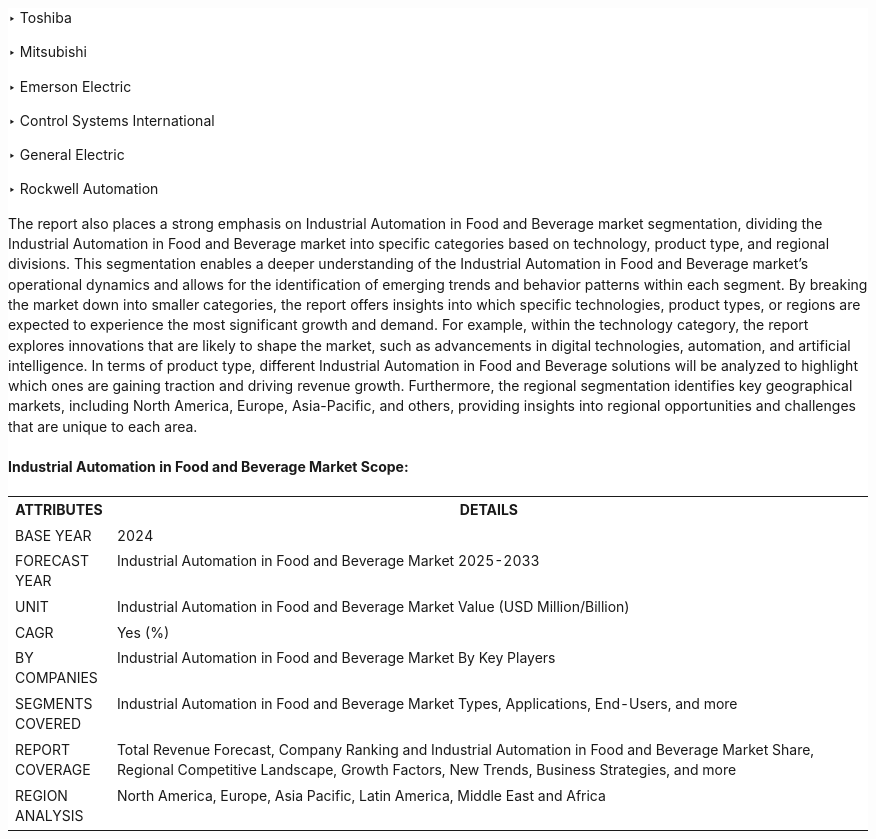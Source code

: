 ‣ Toshiba

‣ Mitsubishi

‣ Emerson Electric

‣ Control Systems International

‣ General Electric

‣ Rockwell Automation

The report also places a strong emphasis on Industrial Automation in Food and Beverage market segmentation, dividing the Industrial Automation in Food and Beverage market into specific categories based on technology, product type, and regional divisions. This segmentation enables a deeper understanding of the Industrial Automation in Food and Beverage market’s operational dynamics and allows for the identification of emerging trends and behavior patterns within each segment. By breaking the market down into smaller categories, the report offers insights into which specific technologies, product types, or regions are expected to experience the most significant growth and demand. For example, within the technology category, the report explores innovations that are likely to shape the market, such as advancements in digital technologies, automation, and artificial intelligence. In terms of product type, different Industrial Automation in Food and Beverage solutions will be analyzed to highlight which ones are gaining traction and driving revenue growth. Furthermore, the regional segmentation identifies key geographical markets, including North America, Europe, Asia-Pacific, and others, providing insights into regional opportunities and challenges that are unique to each area.

<h4>Industrial Automation in Food and Beverage Market Scope:</h4>
<table>
<tr>
<th>ATTRIBUTES</th>
<th>DETAILS</th>
</tr>
<tr>
<td>BASE YEAR</td>
<td>2024</td>
</tr>
<tr>
<td>FORECAST YEAR</td>
<td>Industrial Automation in Food and Beverage Market 2025-2033</td>
</tr>
<tr>
<td>UNIT</td>
<td>Industrial Automation in Food and Beverage Market Value (USD Million/Billion)</td>
<tr>
<td>CAGR</td>
<td>Yes (%)</td>
</tr>
</tr>
<tr>
<td>BY COMPANIES</td>
<td>Industrial Automation in Food and Beverage Market By Key Players</td>
</tr>
<tr>
<td>SEGMENTS COVERED</td>
<td>Industrial Automation in Food and Beverage Market Types, Applications, End-Users, and more</td>
</tr>
<tr>
<td>REPORT COVERAGE</td>
<td>Total Revenue Forecast, Company Ranking and Industrial Automation in Food and Beverage Market Share, Regional Competitive Landscape, Growth Factors, New Trends, Business Strategies, and more</td>
</tr>
<tr>
<td>REGION ANALYSIS</td>
<td>North America, Europe, Asia Pacific, Latin America, Middle East and Africa</td>
</tr>
</table>
